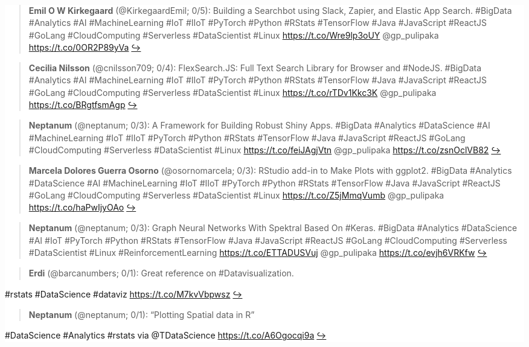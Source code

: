 


> **Emil O W Kirkegaard** (@KirkegaardEmil; 0/5): Building a Searchbot using Slack, Zapier, and Elastic App Search. #BigData #Analytics #AI #MachineLearning #IoT #IIoT #PyTorch #Python #RStats #TensorFlow #Java #JavaScript #ReactJS #GoLang #CloudComputing #Serverless #DataScientist #Linux 
https://t.co/Wre9lp3oUY
@gp_pulipaka https://t.co/0OR2P89yVa  [&#8618;](https://twitter.com/dataandme/status/1104428545844105216)




> **Cecilia Nilsson** (@cnilsson709; 0/4): FlexSearch.JS: Full Text Search Library for Browser and #NodeJS. #BigData #Analytics #AI #MachineLearning #IoT #IIoT #PyTorch #Python #RStats #TensorFlow #Java #JavaScript #ReactJS #GoLang #CloudComputing #Serverless #DataScientist #Linux 
https://t.co/rTDv1Kkc3K
@gp_pulipaka https://t.co/BRgtfsmAgp  [&#8618;](https://twitter.com/dataandme/status/1104493325338505218)




> **Neptanum** (@neptanum; 0/3): A Framework for Building Robust Shiny Apps. #BigData #Analytics #DataScience #AI #MachineLearning #IoT #IIoT #PyTorch #Python #RStats #TensorFlow #Java #JavaScript #ReactJS #GoLang #CloudComputing #Serverless #DataScientist #Linux 
https://t.co/feiJAgjVtn 
@gp_pulipaka https://t.co/zsnOclVB82  [&#8618;](https://twitter.com/dataandme/status/1104429008190693376)




> **Marcela Dolores Guerra Osorno** (@osornomarcela; 0/3): RStudio add-in to Make Plots with ggplot2. #BigData #Analytics #DataScience #AI #MachineLearning #IoT #IIoT #PyTorch #Python #RStats #TensorFlow #Java #JavaScript #ReactJS #GoLang #CloudComputing #Serverless #DataScientist #Linux 
https://t.co/Z5jMmqVumb 
@gp_pulipaka https://t.co/haPwIjyOAo  [&#8618;](https://twitter.com/dataandme/status/1104427969907445760)




> **Neptanum** (@neptanum; 0/3): Graph Neural Networks With Spektral Based On #Keras. #BigData #Analytics #DataScience #AI #IoT #PyTorch #Python #RStats #TensorFlow #Java #JavaScript #ReactJS #GoLang #CloudComputing #Serverless #DataScientist #Linux #ReinforcementLearning 
https://t.co/ETTADUSVuj 
@gp_pulipaka https://t.co/evjh6VRKfw  [&#8618;](https://twitter.com/dataandme/status/1104493841535721472)




> **Erdi** (@barcanumbers; 0/1): Great reference on #Datavisualization.
>
#rstats #DataScience #dataviz https://t.co/M7kvVbpwsz  [&#8618;](https://twitter.com/dataandme/status/1104521545026723840)




> **Neptanum** (@neptanum; 0/1): “Plotting Spatial data in R”
>
#DataScience #Analytics #rstats via @TDataScience https://t.co/A6Ogocqi9a  [&#8618;](https://twitter.com/dataandme/status/1104461100228247552)

